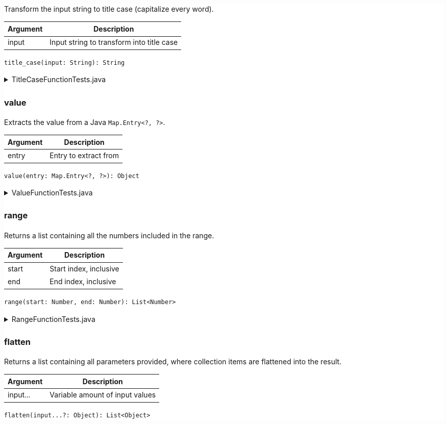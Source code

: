 Transform the input string to title case (capitalize every word).

| Argument | Description                               |
|----------|-------------------------------------------|
| input    | Input string to transform into title case |

```
title_case(input: String): String
```

<details><summary>TitleCaseFunctionTests.java</summary></details>


### value

Extracts the value from a Java `Map.Entry<?, ?>`.

| Argument | Description           |
|----------|-----------------------|
| entry    | Entry to extract from |

```
value(entry: Map.Entry<?, ?>): Object
```

<details><summary>ValueFunctionTests.java</summary></details>


### range

Returns a list containing all the numbers included in the range.

| Argument | Description            |
|----------|------------------------|
| start    | Start index, inclusive |
| end      | End index, inclusive   |

```
range(start: Number, end: Number): List<Number>
```

<details><summary>RangeFunctionTests.java</summary></details>


### flatten

Returns a list containing all parameters provided, where collection items are flattened into the result.

| Argument | Description                     |
|----------|---------------------------------|
| input... | Variable amount of input values |

```
flatten(input...?: Object): List<Object>
```
